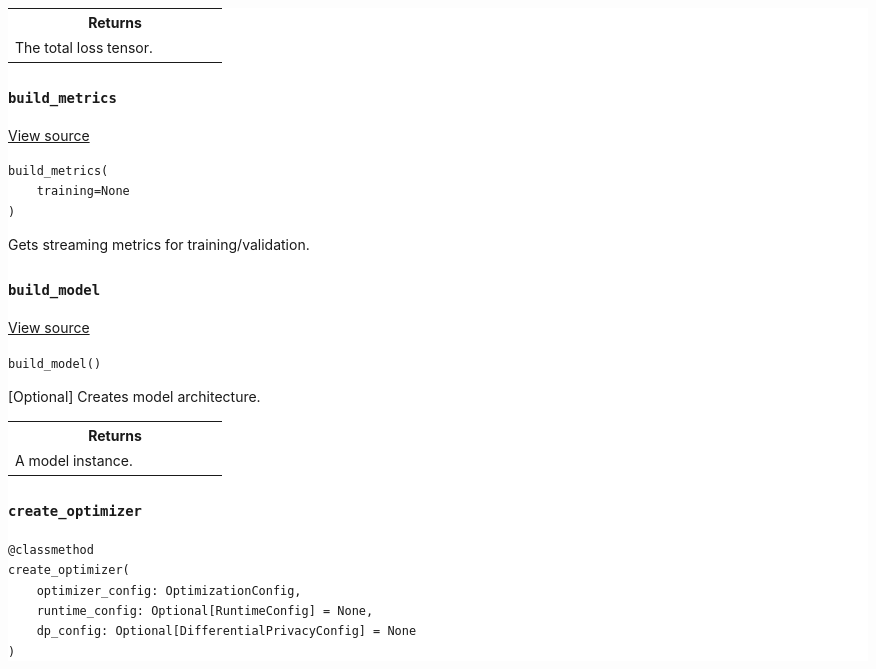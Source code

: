 

 <table class="responsive fixed orange">
<colgroup><col width="214px"><col></colgroup>
<tr><th colspan="2">Returns</th></tr>
<tr class="alt">
<td colspan="2">
The total loss tensor.
</td>
</tr>

</table>

<h3 id="build_metrics"><code>build_metrics</code></h3>

<a target="_blank" class="external" href="https://github.com/tensorflow/ranking/tree/master/tensorflow_ranking/extension/task.py#L217-L228">View
source</a>

<pre class="devsite-click-to-copy prettyprint lang-py tfo-signature-link">
<code>build_metrics(
    training=None
)
</code></pre>

Gets streaming metrics for training/validation.

<h3 id="build_model"><code>build_model</code></h3>

<a target="_blank" class="external" href="https://github.com/tensorflow/ranking/tree/master/tensorflow_ranking/extension/task.py#L196-L197">View
source</a>

<pre class="devsite-click-to-copy prettyprint lang-py tfo-signature-link">
<code>build_model()
</code></pre>

[Optional] Creates model architecture.



 <table class="responsive fixed orange">
<colgroup><col width="214px"><col></colgroup>
<tr><th colspan="2">Returns</th></tr>
<tr class="alt">
<td colspan="2">
A model instance.
</td>
</tr>

</table>

<h3 id="create_optimizer"><code>create_optimizer</code></h3>

<pre class="devsite-click-to-copy prettyprint lang-py tfo-signature-link">
<code>@classmethod</code>
<code>create_optimizer(
    optimizer_config: OptimizationConfig,
    runtime_config: Optional[RuntimeConfig] = None,
    dp_config: Optional[DifferentialPrivacyConfig] = None
)
</code></pre>
